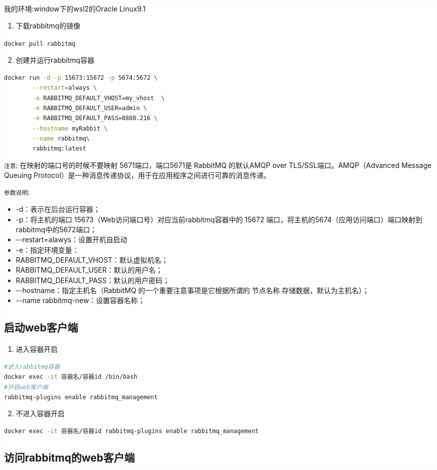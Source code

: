 我的环境:window下的wsl2的Oracle Linux9.1

1. 下载rabbitmq的镜像

```bash
docker pull rabbitmq
```

2. 创建并运行rabbitmq容器

```bash
docker run -d -p 15673:15672 -p 5674:5672 \
        --restart=always \
        -e RABBITMQ_DEFAULT_VHOST=my_vhost  \
        -e RABBITMQ_DEFAULT_USER=admin \
        -e RABBITMQ_DEFAULT_PASS=8888.216 \
        --hostname myRabbit \
        --name rabbitmq\
        rabbitmq:latest
```

`注意`: 在映射的端口号的时候不要映射 5671端口，端口5671是 RabbitMQ 的默认AMQP over TLS/SSL端口。AMQP（Advanced Message Queuing Protocol）是一种消息传递协议，用于在应用程序之间进行可靠的消息传递。

`参数说明`:

- -d：表示在后台运行容器；
- -p：将主机的端口 15673（Web访问端口号）对应当前rabbitmq容器中的 15672 端口，将主机的5674（应用访问端口）端口映射到rabbitmq中的5672端口；
- --restart=alawys：设置开机自启动
- -e：指定环境变量：
- RABBITMQ_DEFAULT_VHOST：默认虚拟机名；
- RABBITMQ_DEFAULT_USER：默认的用户名；
- RABBITMQ_DEFAULT_PASS：默认的用户密码；
- --hostname：指定主机名（RabbitMQ 的一个重要注意事项是它根据所谓的 节点名称 存储数据，默认为主机名）；
- --name rabbitmq-new：设置容器名称；


## 启动web客户端

1. 进入容器开启

```bash
#进入rabbitmq容器
docker exec -it 容器名/容器id /bin/bash
#开启web客户端
rabbitmq-plugins enable rabbitmq_management
```

2. 不进入容器开启

```bash
docker exec -it 容器名/容器id rabbitmq-plugins enable rabbitmq_management

```

## 访问rabbitmq的web客户端
